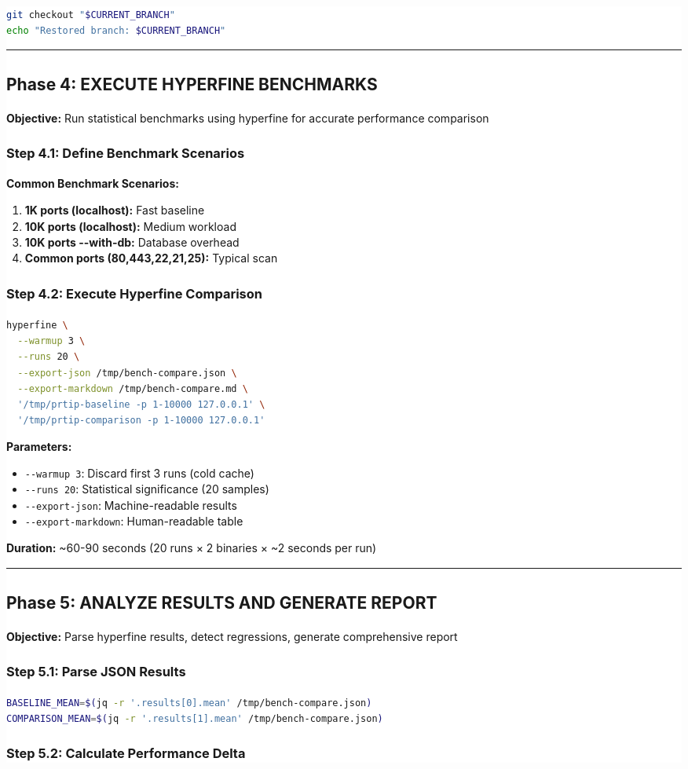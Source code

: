 ```bash
git checkout "$CURRENT_BRANCH"
echo "Restored branch: $CURRENT_BRANCH"
```

---

## Phase 4: EXECUTE HYPERFINE BENCHMARKS

**Objective:** Run statistical benchmarks using hyperfine for accurate performance comparison

### Step 4.1: Define Benchmark Scenarios

**Common Benchmark Scenarios:**
1. **1K ports (localhost):** Fast baseline
2. **10K ports (localhost):** Medium workload
3. **10K ports --with-db:** Database overhead
4. **Common ports (80,443,22,21,25):** Typical scan

### Step 4.2: Execute Hyperfine Comparison

```bash
hyperfine \
  --warmup 3 \
  --runs 20 \
  --export-json /tmp/bench-compare.json \
  --export-markdown /tmp/bench-compare.md \
  '/tmp/prtip-baseline -p 1-10000 127.0.0.1' \
  '/tmp/prtip-comparison -p 1-10000 127.0.0.1'
```

**Parameters:**
- `--warmup 3`: Discard first 3 runs (cold cache)
- `--runs 20`: Statistical significance (20 samples)
- `--export-json`: Machine-readable results
- `--export-markdown`: Human-readable table

**Duration:** ~60-90 seconds (20 runs × 2 binaries × ~2 seconds per run)

---

## Phase 5: ANALYZE RESULTS AND GENERATE REPORT

**Objective:** Parse hyperfine results, detect regressions, generate comprehensive report

### Step 5.1: Parse JSON Results

```bash
BASELINE_MEAN=$(jq -r '.results[0].mean' /tmp/bench-compare.json)
COMPARISON_MEAN=$(jq -r '.results[1].mean' /tmp/bench-compare.json)
```

### Step 5.2: Calculate Performance Delta
